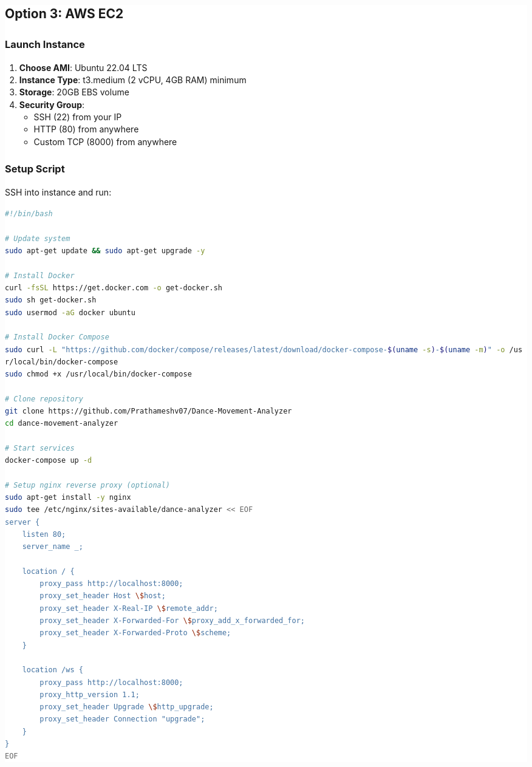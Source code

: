 
## Option 3: AWS EC2

### Launch Instance

1. **Choose AMI**: Ubuntu 22.04 LTS
2. **Instance Type**: t3.medium (2 vCPU, 4GB RAM) minimum
3. **Storage**: 20GB EBS volume
4. **Security Group**: 
   - SSH (22) from your IP
   - HTTP (80) from anywhere
   - Custom TCP (8000) from anywhere

### Setup Script

SSH into instance and run:

```bash
#!/bin/bash

# Update system
sudo apt-get update && sudo apt-get upgrade -y

# Install Docker
curl -fsSL https://get.docker.com -o get-docker.sh
sudo sh get-docker.sh
sudo usermod -aG docker ubuntu

# Install Docker Compose
sudo curl -L "https://github.com/docker/compose/releases/latest/download/docker-compose-$(uname -s)-$(uname -m)" -o /usr/local/bin/docker-compose
sudo chmod +x /usr/local/bin/docker-compose

# Clone repository
git clone https://github.com/Prathameshv07/Dance-Movement-Analyzer
cd dance-movement-analyzer

# Start services
docker-compose up -d

# Setup nginx reverse proxy (optional)
sudo apt-get install -y nginx
sudo tee /etc/nginx/sites-available/dance-analyzer << EOF
server {
    listen 80;
    server_name _;
    
    location / {
        proxy_pass http://localhost:8000;
        proxy_set_header Host \$host;
        proxy_set_header X-Real-IP \$remote_addr;
        proxy_set_header X-Forwarded-For \$proxy_add_x_forwarded_for;
        proxy_set_header X-Forwarded-Proto \$scheme;
    }
    
    location /ws {
        proxy_pass http://localhost:8000;
        proxy_http_version 1.1;
        proxy_set_header Upgrade \$http_upgrade;
        proxy_set_header Connection "upgrade";
    }
}
EOF

```
